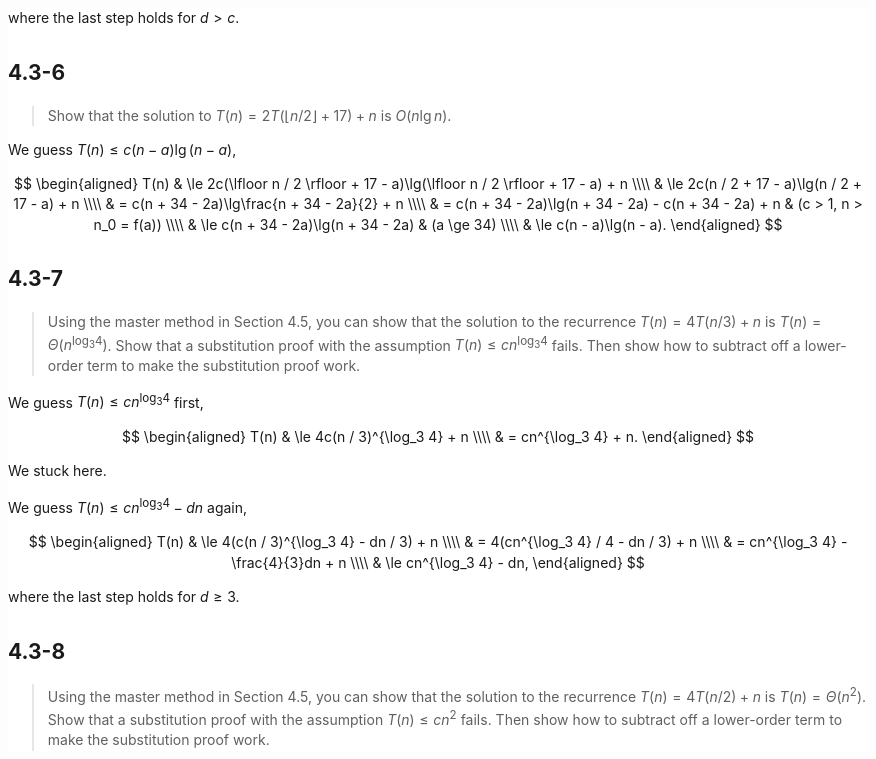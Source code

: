   where the last step holds for $d > c$.

## 4.3-6

> Show that the solution to $T(n) = 2T(\lfloor n / 2 \rfloor + 17) + n$ is $O(n\lg n)$.

We guess $T(n) \le c(n - a)\lg(n - a)$,

$$
\begin{aligned}
T(n) & \le 2c(\lfloor n / 2 \rfloor + 17 - a)\lg(\lfloor n / 2 \rfloor + 17 - a) + n \\\\
     & \le 2c(n / 2 + 17 - a)\lg(n / 2 + 17 - a) + n \\\\
     & =   c(n + 34 - 2a)\lg\frac{n + 34 - 2a}{2} + n \\\\
     & =   c(n + 34 - 2a)\lg(n + 34 - 2a) - c(n + 34 - 2a) + n & (c > 1, n > n_0 = f(a)) \\\\
     & \le c(n + 34 - 2a)\lg(n + 34 - 2a) & (a \ge 34) \\\\
     & \le c(n - a)\lg(n - a).
\end{aligned}
$$

## 4.3-7

> Using the master method in Section 4.5, you can show that the solution to the recurrence $T(n) = 4T(n / 3) + n$ is $T(n) = \Theta(n^{\log_3 4})$. Show that a substitution proof with the assumption $T(n) \le cn^{\log_3 4}$ fails. Then show how to subtract off a lower-order term to make the substitution proof work.

We guess $T(n) \le cn^{\log_3 4}$ first,

$$
\begin{aligned}
T(n) & \le 4c(n / 3)^{\log_3 4} + n \\\\
     & =   cn^{\log_3 4} + n.
\end{aligned}
$$

We stuck here.

We guess $T(n) \le cn^{\log_3 4} - dn$ again,

$$
\begin{aligned}
T(n) & \le 4(c(n / 3)^{\log_3 4} - dn / 3) + n \\\\
     & =   4(cn^{\log_3 4} / 4 - dn / 3) + n \\\\
     & =   cn^{\log_3 4} - \frac{4}{3}dn + n \\\\
     & \le cn^{\log_3 4} - dn,
\end{aligned}
$$

where the last step holds for $d \ge 3$.

## 4.3-8

> Using the master method in Section 4.5, you can show that the solution to the recurrence $T(n) = 4T(n / 2) + n$ is $T(n) = \Theta(n^2)$. Show that a substitution proof with the assumption $T(n) \le cn^2$ fails. Then show how to subtract off a lower-order term to make the substitution proof work.
